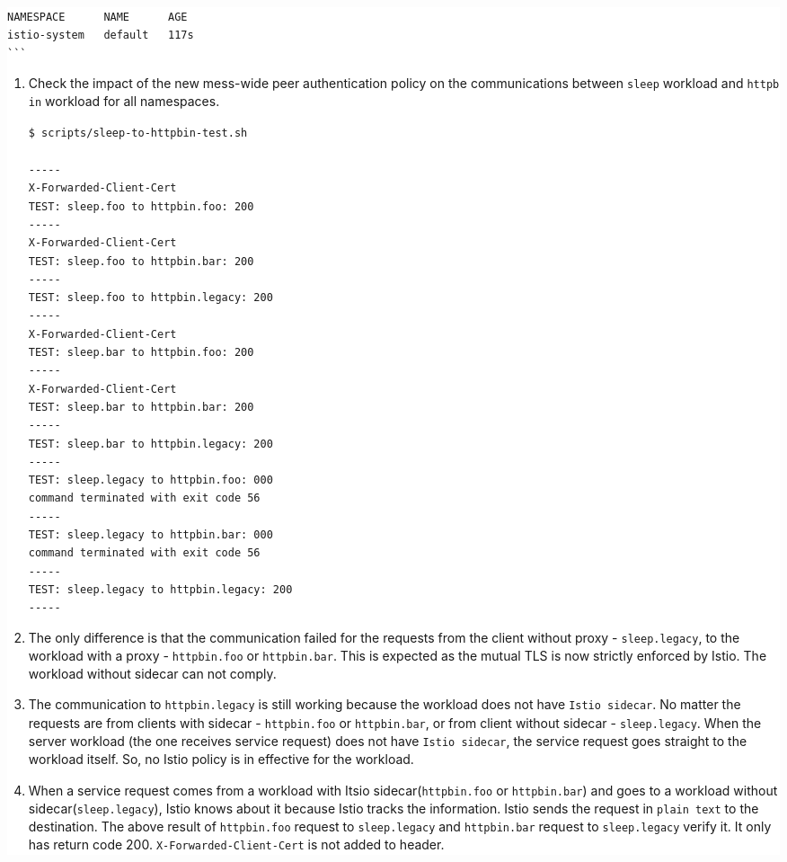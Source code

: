    NAMESPACE      NAME      AGE
    istio-system   default   117s
    ```

1. Check the impact of the new mess-wide peer authentication policy on the communications between `sleep` workload and `httpbin` workload for all namespaces.

    ```
    $ scripts/sleep-to-httpbin-test.sh

    -----
    X-Forwarded-Client-Cert
    TEST: sleep.foo to httpbin.foo: 200
    -----
    X-Forwarded-Client-Cert
    TEST: sleep.foo to httpbin.bar: 200
    -----
    TEST: sleep.foo to httpbin.legacy: 200
    -----
    X-Forwarded-Client-Cert
    TEST: sleep.bar to httpbin.foo: 200
    -----
    X-Forwarded-Client-Cert
    TEST: sleep.bar to httpbin.bar: 200
    -----
    TEST: sleep.bar to httpbin.legacy: 200
    -----
    TEST: sleep.legacy to httpbin.foo: 000
    command terminated with exit code 56
    -----
    TEST: sleep.legacy to httpbin.bar: 000
    command terminated with exit code 56
    -----
    TEST: sleep.legacy to httpbin.legacy: 200
    -----
    ```

1. The only difference is that the communication failed for the requests from the client without proxy - `sleep.legacy`, to the workload with a proxy - `httpbin.foo` or `httpbin.bar`. This is expected as the mutual TLS is now strictly enforced by Istio. The workload without sidecar can not comply.

1. The communication to `httpbin.legacy` is still working because the workload does not have `Istio sidecar`. No matter the requests are from clients with sidecar - `httpbin.foo` or `httpbin.bar`, or from client without sidecar - `sleep.legacy`. When the server workload (the one receives service request) does not have `Istio sidecar`, the service request goes straight to the workload itself. So, no Istio policy is in effective for the workload. 

1. When a service request comes from a workload with Itsio sidecar(`httpbin.foo` or `httpbin.bar`) and goes to a workload without sidecar(`sleep.legacy`), Istio knows about it because Istio tracks the information. Istio sends the request in `plain text` to the destination. The above result of `httpbin.foo` request to `sleep.legacy` and `httpbin.bar` request to `sleep.legacy` verify it. It only has return code 200. `X-Forwarded-Client-Cert` is not added to header.
